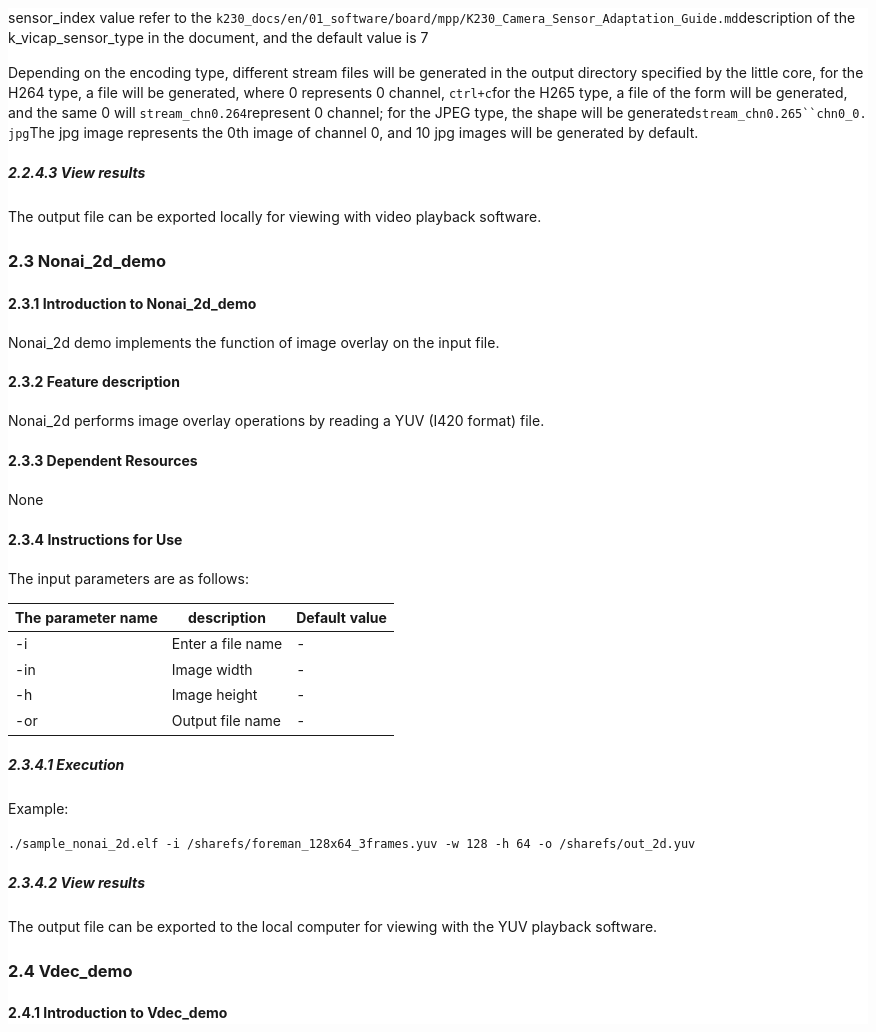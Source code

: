 sensor_index value refer to the `k230_docs/en/01_software/board/mpp/K230_Camera_Sensor_Adaptation_Guide.md`description of the k_vicap_sensor_type in the document, and the default value is 7

Depending on the encoding type, different stream files will be generated in the output directory specified by the little core, for the H264 type, a file will be generated, where 0 represents 0 channel, ` ctrl+c `for the H265 type, a file of the form  will be generated, and the same 0 will `stream_chn0.264`represent 0 channel; for the JPEG type, the shape will be generated`stream_chn0.265``chn0_0.jpg`The jpg image represents the 0th image of channel 0, and 10 jpg images will be generated by default.

##### 2.2.4.3 View results

The output file can be exported locally for viewing with video playback software.

### 2.3 Nonai_2d_demo

#### 2.3.1 Introduction to Nonai_2d_demo

Nonai_2d demo implements the function of image overlay on the input file.

#### 2.3.2 Feature description

Nonai_2d performs image overlay operations by reading a YUV (I420 format) file.

#### 2.3.3 Dependent Resources

None

#### 2.3.4 Instructions for Use

The input parameters are as follows:

| The parameter name | description | Default value |
|---|---|---|
| -i | Enter a file name | - |
| -in | Image width  | - |
| -h | Image height  | - |
| -or | Output file name | - |

##### 2.3.4.1 Execution

Example:

```shell
./sample_nonai_2d.elf -i /sharefs/foreman_128x64_3frames.yuv -w 128 -h 64 -o /sharefs/out_2d.yuv
```

##### 2.3.4.2 View results

The output file can be exported to the local computer for viewing with the YUV playback software.

### 2.4 Vdec_demo

#### 2.4.1 Introduction to Vdec_demo
